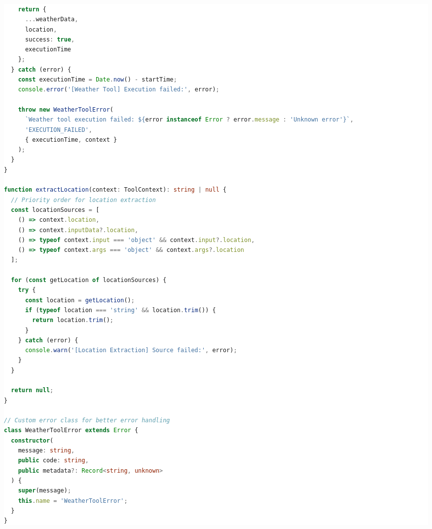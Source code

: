 ```typescript
    return {
      ...weatherData,
      location,
      success: true,
      executionTime
    };
  } catch (error) {
    const executionTime = Date.now() - startTime;
    console.error('[Weather Tool] Execution failed:', error);
    
    throw new WeatherToolError(
      `Weather tool execution failed: ${error instanceof Error ? error.message : 'Unknown error'}`,
      'EXECUTION_FAILED',
      { executionTime, context }
    );
  }
}

function extractLocation(context: ToolContext): string | null {
  // Priority order for location extraction
  const locationSources = [
    () => context.location,
    () => context.inputData?.location,
    () => typeof context.input === 'object' && context.input?.location,
    () => typeof context.args === 'object' && context.args?.location
  ];
  
  for (const getLocation of locationSources) {
    try {
      const location = getLocation();
      if (typeof location === 'string' && location.trim()) {
        return location.trim();
      }
    } catch (error) {
      console.warn('[Location Extraction] Source failed:', error);
    }
  }
  
  return null;
}

// Custom error class for better error handling
class WeatherToolError extends Error {
  constructor(
    message: string,
    public code: string,
    public metadata?: Record<string, unknown>
  ) {
    super(message);
    this.name = 'WeatherToolError';
  }
}
```


  [key: string]: unknown;